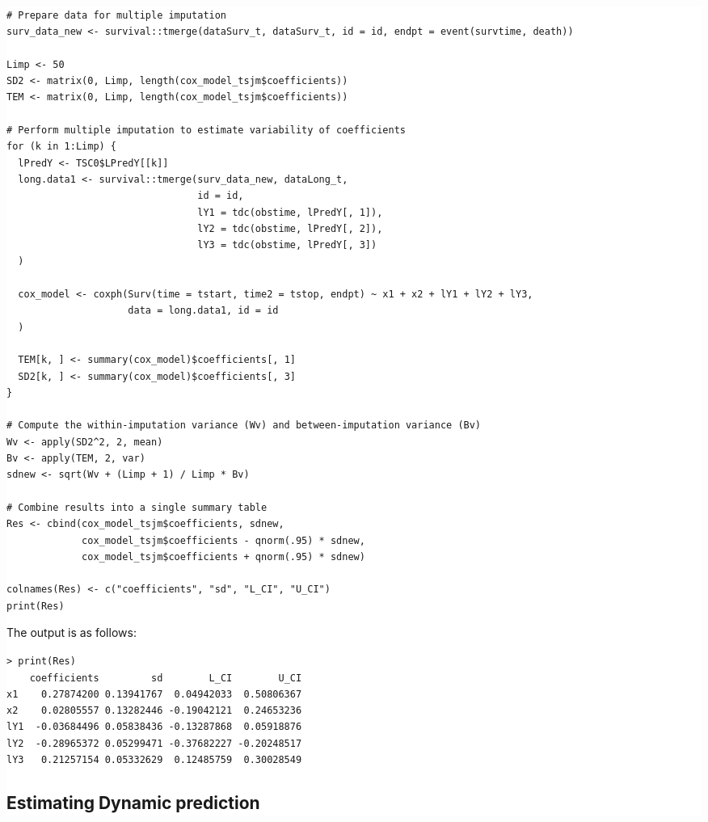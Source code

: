 ```
# Prepare data for multiple imputation
surv_data_new <- survival::tmerge(dataSurv_t, dataSurv_t, id = id, endpt = event(survtime, death))

Limp <- 50
SD2 <- matrix(0, Limp, length(cox_model_tsjm$coefficients))
TEM <- matrix(0, Limp, length(cox_model_tsjm$coefficients))

# Perform multiple imputation to estimate variability of coefficients
for (k in 1:Limp) {
  lPredY <- TSC0$LPredY[[k]]
  long.data1 <- survival::tmerge(surv_data_new, dataLong_t,
                                 id = id,
                                 lY1 = tdc(obstime, lPredY[, 1]),
                                 lY2 = tdc(obstime, lPredY[, 2]),
                                 lY3 = tdc(obstime, lPredY[, 3])
  )

  cox_model <- coxph(Surv(time = tstart, time2 = tstop, endpt) ~ x1 + x2 + lY1 + lY2 + lY3,
                     data = long.data1, id = id
  )

  TEM[k, ] <- summary(cox_model)$coefficients[, 1]
  SD2[k, ] <- summary(cox_model)$coefficients[, 3]
}

# Compute the within-imputation variance (Wv) and between-imputation variance (Bv)
Wv <- apply(SD2^2, 2, mean)
Bv <- apply(TEM, 2, var)
sdnew <- sqrt(Wv + (Limp + 1) / Limp * Bv)

# Combine results into a single summary table
Res <- cbind(cox_model_tsjm$coefficients, sdnew,
             cox_model_tsjm$coefficients - qnorm(.95) * sdnew,
             cox_model_tsjm$coefficients + qnorm(.95) * sdnew)

colnames(Res) <- c("coefficients", "sd", "L_CI", "U_CI")
print(Res)
```

The output is as follows:
```
> print(Res)
    coefficients         sd        L_CI        U_CI
x1    0.27874200 0.13941767  0.04942033  0.50806367
x2    0.02805557 0.13282446 -0.19042121  0.24653236
lY1  -0.03684496 0.05838436 -0.13287868  0.05918876
lY2  -0.28965372 0.05299471 -0.37682227 -0.20248517
lY3   0.21257154 0.05332629  0.12485759  0.30028549
```

## Estimating Dynamic prediction
